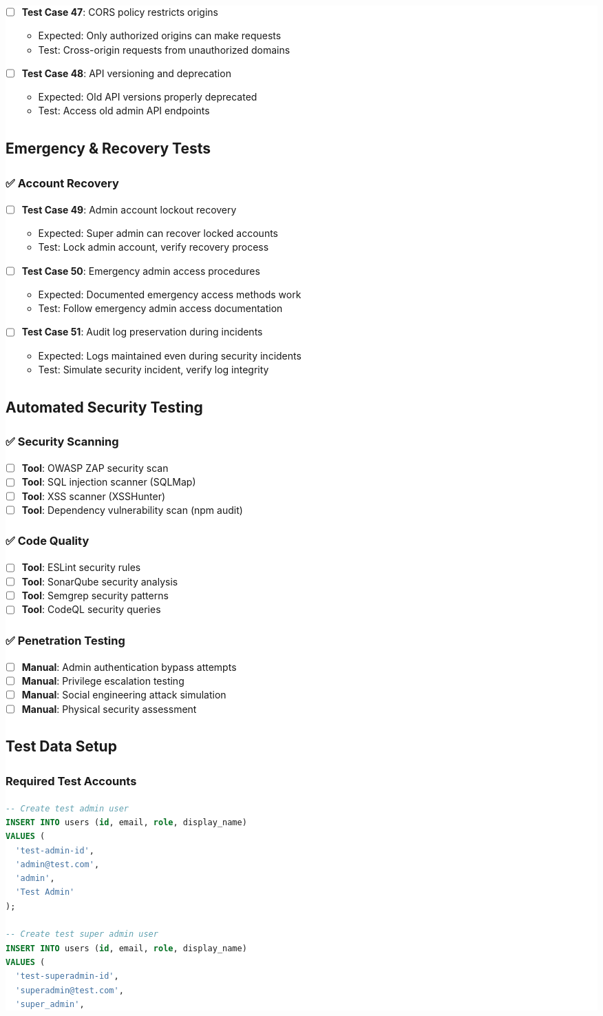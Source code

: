 - [ ] **Test Case 47**: CORS policy restricts origins
  - Expected: Only authorized origins can make requests
  - Test: Cross-origin requests from unauthorized domains
  
- [ ] **Test Case 48**: API versioning and deprecation
  - Expected: Old API versions properly deprecated
  - Test: Access old admin API endpoints

## Emergency & Recovery Tests

### ✅ Account Recovery
- [ ] **Test Case 49**: Admin account lockout recovery
  - Expected: Super admin can recover locked accounts
  - Test: Lock admin account, verify recovery process
  
- [ ] **Test Case 50**: Emergency admin access procedures
  - Expected: Documented emergency access methods work
  - Test: Follow emergency admin access documentation
  
- [ ] **Test Case 51**: Audit log preservation during incidents
  - Expected: Logs maintained even during security incidents
  - Test: Simulate security incident, verify log integrity

## Automated Security Testing

### ✅ Security Scanning
- [ ] **Tool**: OWASP ZAP security scan
- [ ] **Tool**: SQL injection scanner (SQLMap)
- [ ] **Tool**: XSS scanner (XSSHunter)
- [ ] **Tool**: Dependency vulnerability scan (npm audit)

### ✅ Code Quality
- [ ] **Tool**: ESLint security rules
- [ ] **Tool**: SonarQube security analysis
- [ ] **Tool**: Semgrep security patterns
- [ ] **Tool**: CodeQL security queries

### ✅ Penetration Testing
- [ ] **Manual**: Admin authentication bypass attempts
- [ ] **Manual**: Privilege escalation testing
- [ ] **Manual**: Social engineering attack simulation
- [ ] **Manual**: Physical security assessment

## Test Data Setup

### Required Test Accounts
```sql
-- Create test admin user
INSERT INTO users (id, email, role, display_name) 
VALUES (
  'test-admin-id', 
  'admin@test.com', 
  'admin', 
  'Test Admin'
);

-- Create test super admin user
INSERT INTO users (id, email, role, display_name) 
VALUES (
  'test-superadmin-id', 
  'superadmin@test.com', 
  'super_admin', 
```